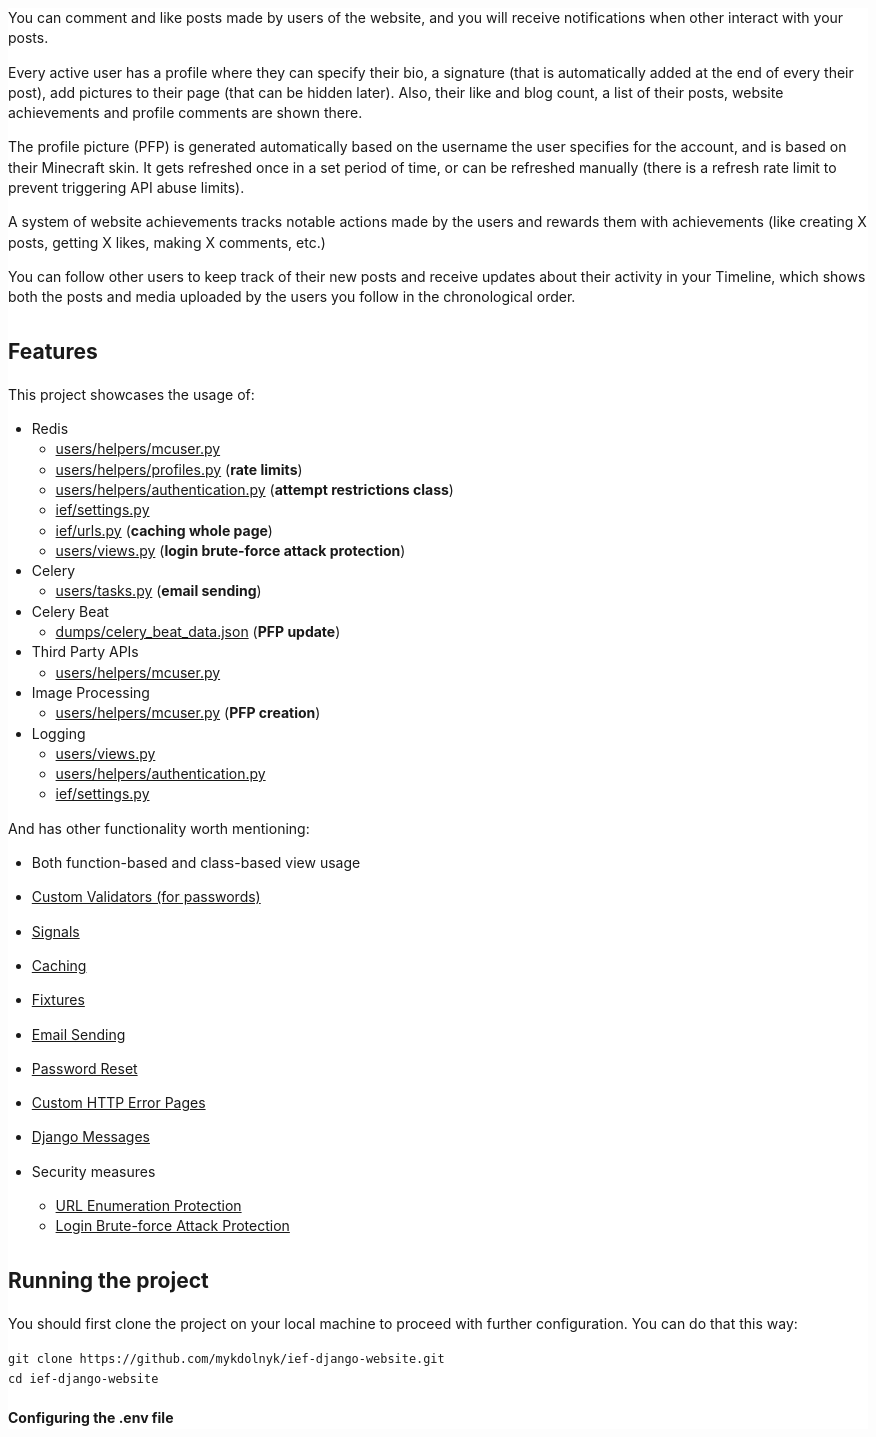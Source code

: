 You can comment and like posts made by users of the website, and you will receive notifications when other interact with your posts.

Every active user has a profile where they can specify their bio, a signature (that is automatically added at the end of every their post), add pictures to their page (that can be hidden later). Also, their like and blog count, a list of their posts, website achievements and profile comments are shown there.

The profile picture (PFP) is generated automatically based on the username the user specifies for the account, and is based on their Minecraft skin. It gets refreshed once in a set period of time, or can be refreshed manually (there is a refresh rate limit to prevent triggering API abuse limits).

A system of website achievements tracks notable actions made by the users and rewards them with achievements (like creating X posts, getting X likes, making X comments, etc.)

You can follow other users to keep track of their new posts and receive updates about their activity in your Timeline, which shows both the posts and media uploaded by the users you follow in the chronological order.
## Features
This project showcases the usage of:
- Redis
	- [users/helpers/mcuser.py](users/helpers/mcuser.py)
	- [users/helpers/profiles.py](users/helpers/profiles.py#L10-L21) (**rate limits**)
	- [users/helpers/authentication.py](users/helpers/authentication.py#L76-L123) (**attempt restrictions class**)
	- [ief/settings.py](ief/settings.py#L229-L240)
	- [ief/urls.py](ief/urls.py#L29) (**caching whole page**)
	- [users/views.py](users/views.py#L419-L452) (**login brute-force attack protection**)
- Celery
	- [users/tasks.py](main/users/tasks.py) (**email sending**)
- Celery Beat
	- [dumps/celery_beat_data.json](dumps/celery_beat_data.json) (**PFP update**)
- Third Party APIs
	- [users/helpers/mcuser.py](users/helpers/mcuser.py#L10-L50)
- Image Processing
	- [users/helpers/mcuser.py](users/helpers/mcuser.py#L53-L82) (**PFP creation**)
- Logging
	- [users/views.py](users/views.py)
	- [users/helpers/authentication.py](users/helpers/authentication.py#L56)
	- [ief/settings.py](ief/settings.py#L169-L226)

And has other functionality worth mentioning:
- Both function-based and class-based view usage
- [Custom Validators (for passwords)](users/helpers/password_validation.py)
- [Signals](users/signals.py)
- [Caching](users/helpers/mcuser.py)
- [Fixtures](dumps/)
- [Email Sending](common/email.py)
- [Password Reset](users/views.py#L476-L519)
- [Custom HTTP Error Pages](ief/urls.py#L38-L41)
- [Django Messages](users/views.py)

- Security measures
	- [URL Enumeration Protection](blogs/views.py#L182-L217)
	- [Login Brute-force Attack Protection](users/views.py#L419-L452)
## Running the project
You should first clone the project on your local machine to proceed with further configuration. You can do that this way:
```shell
git clone https://github.com/mykdolnyk/ief-django-website.git
cd ief-django-website
```
#### Configuring the .env file